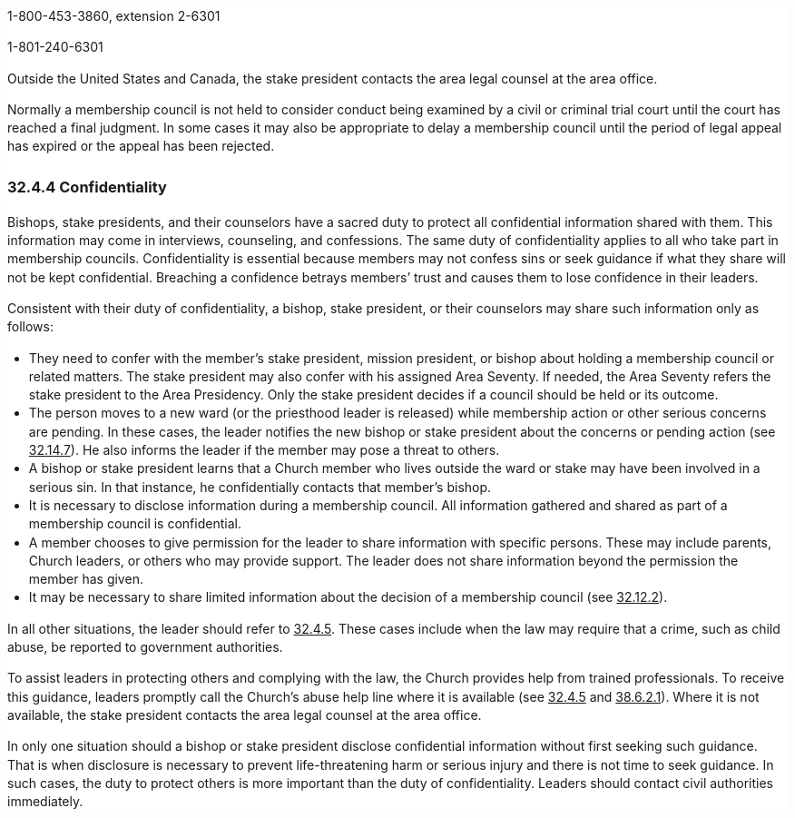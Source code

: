 1-800-453-3860, extension 2-6301

1-801-240-6301

Outside the United States and Canada, the stake president contacts the area legal counsel at the area office.

Normally a membership council is not held to consider conduct being examined by a civil or criminal trial court until the court has reached a final judgment. In some cases it may also be appropriate to delay a membership council until the period of legal appeal has expired or the appeal has been rejected.

### 32.4.4 Confidentiality

Bishops, stake presidents, and their counselors have a sacred duty to protect all confidential information shared with them. This information may come in interviews, counseling, and confessions. The same duty of confidentiality applies to all who take part in membership councils. Confidentiality is essential because members may not confess sins or seek guidance if what they share will not be kept confidential. Breaching a confidence betrays members’ trust and causes them to lose confidence in their leaders.

Consistent with their duty of confidentiality, a bishop, stake president, or their counselors may share such information only as follows:

* They need to confer with the member’s stake president, mission president, or bishop about holding a membership council or related matters. The stake president may also confer with his assigned Area Seventy. If needed, the Area Seventy refers the stake president to the Area Presidency. Only the stake president decides if a council should be held or its outcome.
* The person moves to a new ward (or the priesthood leader is released) while membership action or other serious concerns are pending. In these cases, the leader notifies the new bishop or stake president about the concerns or pending action (see [32.14.7](32-repentance-and-membership-councils.md#32147-move-restrictions-on-membership-records)). He also informs the leader if the member may pose a threat to others.
* A bishop or stake president learns that a Church member who lives outside the ward or stake may have been involved in a serious sin. In that instance, he confidentially contacts that member’s bishop.
* It is necessary to disclose information during a membership council. All information gathered and shared as part of a membership council is confidential.
* A member chooses to give permission for the leader to share information with specific persons. These may include parents, Church leaders, or others who may provide support. The leader does not share information beyond the permission the member has given.
* It may be necessary to share limited information about the decision of a membership council (see [32.12.2](32-repentance-and-membership-councils.md#32122-informing-others-about-a-decision)).

In all other situations, the leader should refer to [32.4.5](32-repentance-and-membership-councils.md#3245-reporting-to-government-authorities). These cases include when the law may require that a crime, such as child abuse, be reported to government authorities.

To assist leaders in protecting others and complying with the law, the Church provides help from trained professionals. To receive this guidance, leaders promptly call the Church’s abuse help line where it is available (see [32.4.5](32-repentance-and-membership-councils.md#3245-reporting-to-government-authorities) and [38.6.2.1](38-church-policies-and-guidelines.md#38621-abuse-help-line)). Where it is not available, the stake president contacts the area legal counsel at the area office.

In only one situation should a bishop or stake president disclose confidential information without first seeking such guidance. That is when disclosure is necessary to prevent life-threatening harm or serious injury and there is not time to seek guidance. In such cases, the duty to protect others is more important than the duty of confidentiality. Leaders should contact civil authorities immediately.
